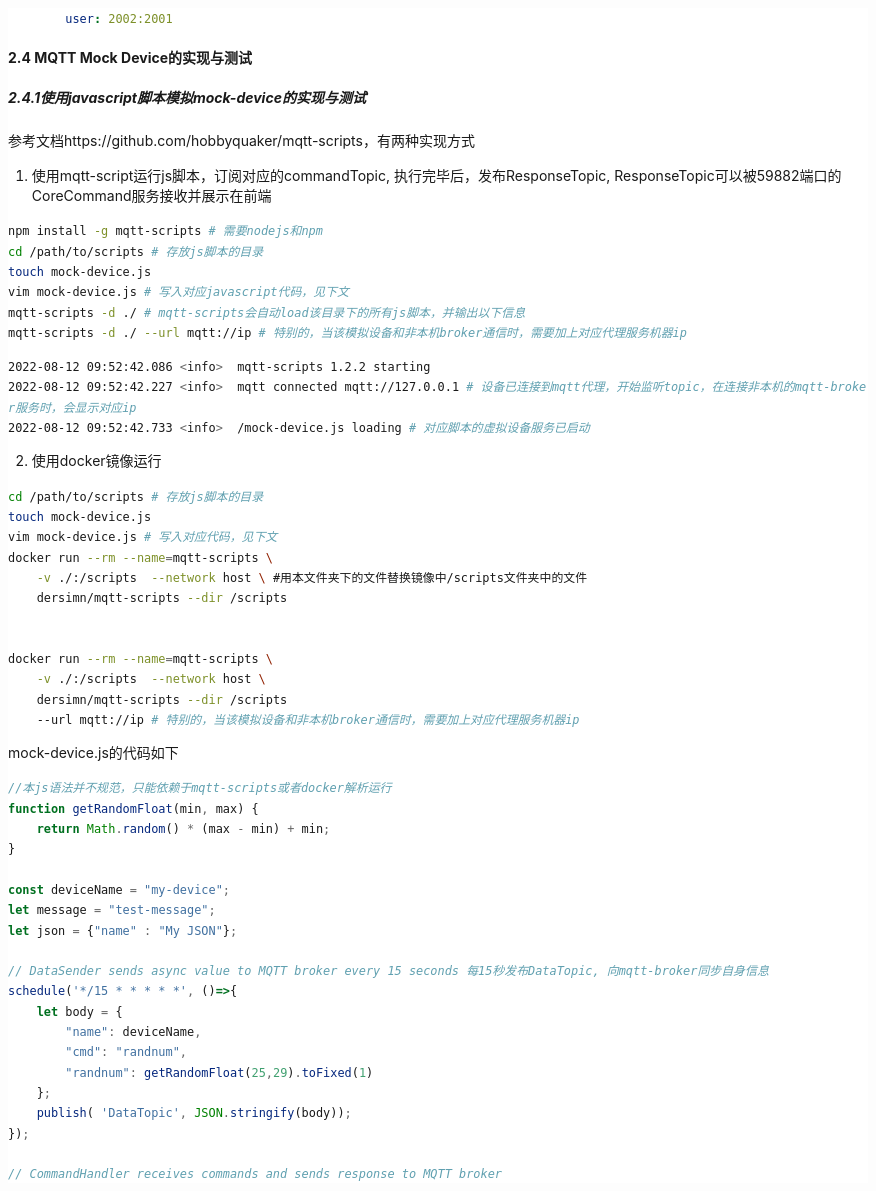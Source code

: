   ```yaml
          user: 2002:2001
  ```

#### 2.4 MQTT Mock Device的实现与测试

##### 2.4.1使用javascript脚本模拟mock-device的实现与测试

参考文档https://github.com/hobbyquaker/mqtt-scripts，有两种实现方式

1. 使用mqtt-script运行js脚本，订阅对应的commandTopic, 执行完毕后，发布ResponseTopic, ResponseTopic可以被59882端口的CoreCommand服务接收并展示在前端

```sh
npm install -g mqtt-scripts # 需要nodejs和npm
cd /path/to/scripts # 存放js脚本的目录
touch mock-device.js
vim mock-device.js # 写入对应javascript代码，见下文
mqtt-scripts -d ./ # mqtt-scripts会自动load该目录下的所有js脚本，并输出以下信息
mqtt-scripts -d ./ --url mqtt://ip # 特别的，当该模拟设备和非本机broker通信时，需要加上对应代理服务机器ip
```

```sh
2022-08-12 09:52:42.086 <info>  mqtt-scripts 1.2.2 starting
2022-08-12 09:52:42.227 <info>  mqtt connected mqtt://127.0.0.1 # 设备已连接到mqtt代理，开始监听topic，在连接非本机的mqtt-broker服务时，会显示对应ip
2022-08-12 09:52:42.733 <info>  /mock-device.js loading # 对应脚本的虚拟设备服务已启动
```

2. 使用docker镜像运行

```sh
cd /path/to/scripts # 存放js脚本的目录
touch mock-device.js
vim mock-device.js # 写入对应代码，见下文
docker run --rm --name=mqtt-scripts \
    -v ./:/scripts  --network host \ #用本文件夹下的文件替换镜像中/scripts文件夹中的文件
    dersimn/mqtt-scripts --dir /scripts
    

docker run --rm --name=mqtt-scripts \
    -v ./:/scripts  --network host \ 
    dersimn/mqtt-scripts --dir /scripts
    --url mqtt://ip # 特别的，当该模拟设备和非本机broker通信时，需要加上对应代理服务机器ip
```

mock-device.js的代码如下

```javascript
//本js语法并不规范，只能依赖于mqtt-scripts或者docker解析运行
function getRandomFloat(min, max) {
    return Math.random() * (max - min) + min;
}

const deviceName = "my-device";
let message = "test-message";
let json = {"name" : "My JSON"};

// DataSender sends async value to MQTT broker every 15 seconds 每15秒发布DataTopic, 向mqtt-broker同步自身信息
schedule('*/15 * * * * *', ()=>{
    let body = {
        "name": deviceName,
        "cmd": "randnum",
        "randnum": getRandomFloat(25,29).toFixed(1)
    };
    publish( 'DataTopic', JSON.stringify(body));
});

// CommandHandler receives commands and sends response to MQTT broker
```